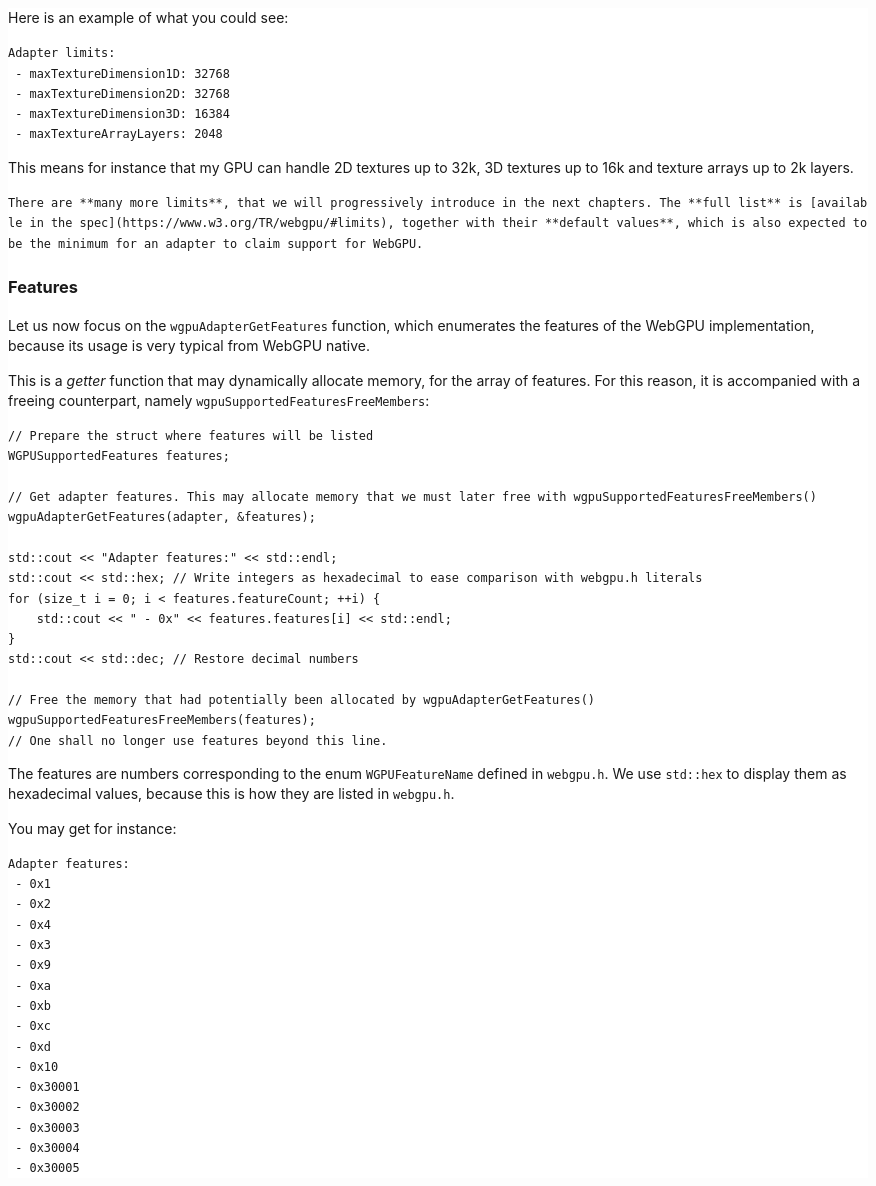 Here is an example of what you could see:

```
Adapter limits:
 - maxTextureDimension1D: 32768
 - maxTextureDimension2D: 32768
 - maxTextureDimension3D: 16384
 - maxTextureArrayLayers: 2048
```

This means for instance that my GPU can handle 2D textures up to 32k, 3D textures up to 16k and texture arrays up to 2k layers.

```{note}
There are **many more limits**, that we will progressively introduce in the next chapters. The **full list** is [available in the spec](https://www.w3.org/TR/webgpu/#limits), together with their **default values**, which is also expected to be the minimum for an adapter to claim support for WebGPU.
```

### Features

Let us now focus on the `wgpuAdapterGetFeatures` function, which enumerates the features of the WebGPU implementation, because its usage is very typical from WebGPU native.

This is a *getter* function that may dynamically allocate memory, for the array of features. For this reason, it is accompanied with a freeing counterpart, namely `wgpuSupportedFeaturesFreeMembers`:

```{lit} C++, Inspect adapter (append)
// Prepare the struct where features will be listed
WGPUSupportedFeatures features;

// Get adapter features. This may allocate memory that we must later free with wgpuSupportedFeaturesFreeMembers()
wgpuAdapterGetFeatures(adapter, &features);

std::cout << "Adapter features:" << std::endl;
std::cout << std::hex; // Write integers as hexadecimal to ease comparison with webgpu.h literals
for (size_t i = 0; i < features.featureCount; ++i) {
	std::cout << " - 0x" << features.features[i] << std::endl;
}
std::cout << std::dec; // Restore decimal numbers

// Free the memory that had potentially been allocated by wgpuAdapterGetFeatures()
wgpuSupportedFeaturesFreeMembers(features);
// One shall no longer use features beyond this line.
```

The features are numbers corresponding to the enum `WGPUFeatureName` defined in `webgpu.h`. We use `std::hex` to display them as hexadecimal values, because this is how they are listed in `webgpu.h`.

You may get for instance:

```
Adapter features:
 - 0x1
 - 0x2
 - 0x4
 - 0x3
 - 0x9
 - 0xa
 - 0xb
 - 0xc
 - 0xd
 - 0x10
 - 0x30001
 - 0x30002
 - 0x30003
 - 0x30004
 - 0x30005
```